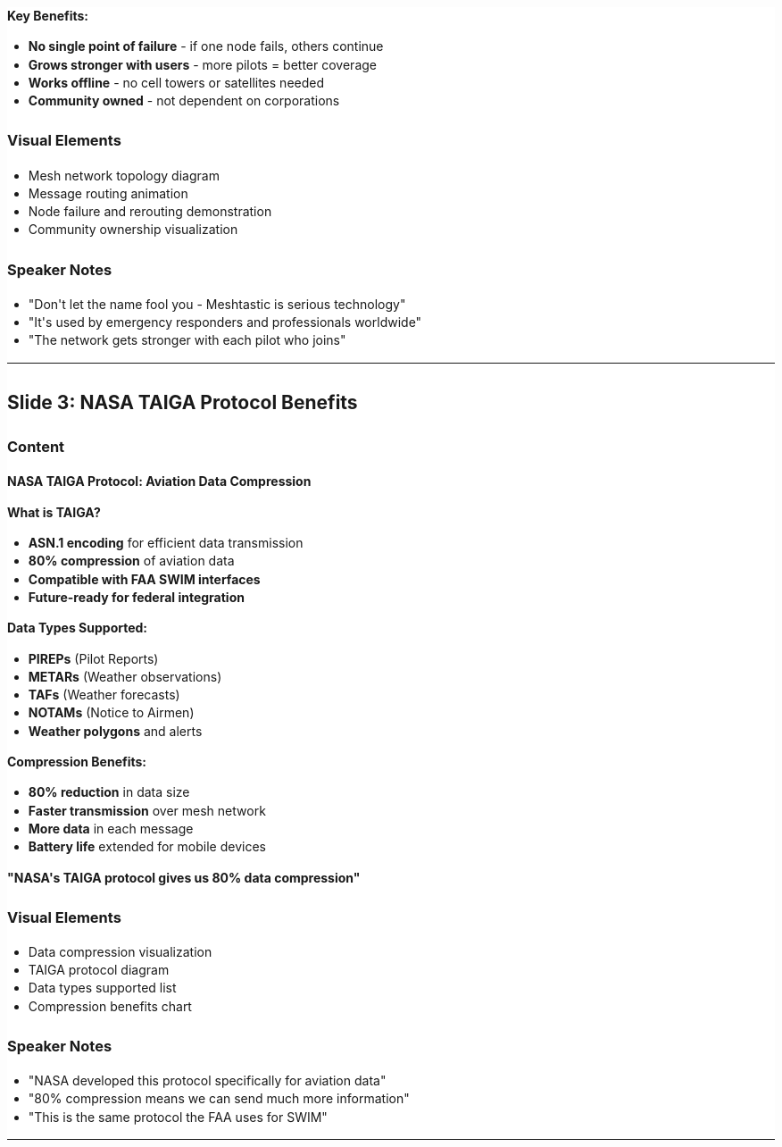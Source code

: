 **Key Benefits:**
- **No single point of failure** - if one node fails, others continue
- **Grows stronger with users** - more pilots = better coverage
- **Works offline** - no cell towers or satellites needed
- **Community owned** - not dependent on corporations

### Visual Elements
- Mesh network topology diagram
- Message routing animation
- Node failure and rerouting demonstration
- Community ownership visualization

### Speaker Notes
- "Don't let the name fool you - Meshtastic is serious technology"
- "It's used by emergency responders and professionals worldwide"
- "The network gets stronger with each pilot who joins"

---

## Slide 3: NASA TAIGA Protocol Benefits

### Content
**NASA TAIGA Protocol: Aviation Data Compression**

**What is TAIGA?**
- **ASN.1 encoding** for efficient data transmission
- **80% compression** of aviation data
- **Compatible with FAA SWIM interfaces**
- **Future-ready for federal integration**

**Data Types Supported:**
- **PIREPs** (Pilot Reports)
- **METARs** (Weather observations)
- **TAFs** (Weather forecasts)
- **NOTAMs** (Notice to Airmen)
- **Weather polygons** and alerts

**Compression Benefits:**
- **80% reduction** in data size
- **Faster transmission** over mesh network
- **More data** in each message
- **Battery life** extended for mobile devices

**"NASA's TAIGA protocol gives us 80% data compression"**

### Visual Elements
- Data compression visualization
- TAIGA protocol diagram
- Data types supported list
- Compression benefits chart

### Speaker Notes
- "NASA developed this protocol specifically for aviation data"
- "80% compression means we can send much more information"
- "This is the same protocol the FAA uses for SWIM"

---